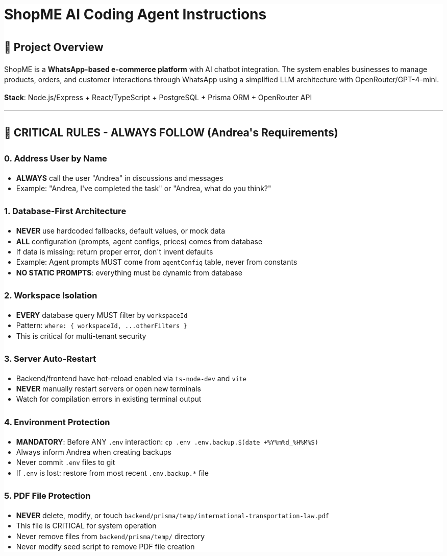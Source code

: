 # ShopME AI Coding Agent Instructions

## 🎯 Project Overview

ShopME is a **WhatsApp-based e-commerce platform** with AI chatbot integration. The system enables businesses to manage products, orders, and customer interactions through WhatsApp using a simplified LLM architecture with OpenRouter/GPT-4-mini.

**Stack**: Node.js/Express + React/TypeScript + PostgreSQL + Prisma ORM + OpenRouter API

---

## 🚨 CRITICAL RULES - ALWAYS FOLLOW (Andrea's Requirements)

### 0. **Address User by Name**

- **ALWAYS** call the user "Andrea" in discussions and messages
- Example: "Andrea, I've completed the task" or "Andrea, what do you think?"

### 1. **Database-First Architecture**

- **NEVER** use hardcoded fallbacks, default values, or mock data
- **ALL** configuration (prompts, agent configs, prices) comes from database
- If data is missing: return proper error, don't invent defaults
- Example: Agent prompts MUST come from `agentConfig` table, never from constants
- **NO STATIC PROMPTS**: everything must be dynamic from database

### 2. **Workspace Isolation**

- **EVERY** database query MUST filter by `workspaceId`
- Pattern: `where: { workspaceId, ...otherFilters }`
- This is critical for multi-tenant security

### 3. **Server Auto-Restart**

- Backend/frontend have hot-reload enabled via `ts-node-dev` and `vite`
- **NEVER** manually restart servers or open new terminals
- Watch for compilation errors in existing terminal output

### 4. **Environment Protection**

- **MANDATORY**: Before ANY `.env` interaction: `cp .env .env.backup.$(date +%Y%m%d_%H%M%S)`
- Always inform Andrea when creating backups
- Never commit `.env` files to git
- If `.env` is lost: restore from most recent `.env.backup.*` file

### 5. **PDF File Protection**

- **NEVER** delete, modify, or touch `backend/prisma/temp/international-transportation-law.pdf`
- This file is CRITICAL for system operation
- Never remove files from `backend/prisma/temp/` directory
- Never modify seed script to remove PDF file creation
